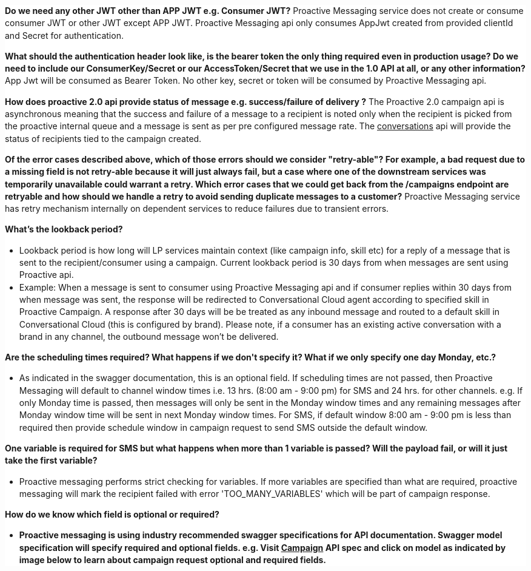 <strong>Do we need any other JWT other than APP JWT e.g. Consumer JWT?</strong>
Proactive Messaging service does not create or consume consumer JWT or other JWT except APP JWT. Proactive Messaging api only consumes AppJwt created from provided clientId and Secret for authentication.

<strong>What should the authentication header look like, is the bearer token the only thing required even in production usage? Do we need to include our ConsumerKey/Secret or our AccessToken/Secret that we use in the 1.0 API at all, or any other information?</strong>
App Jwt will be consumed as Bearer Token. No other key, secret or token will be consumed by Proactive Messaging api.

<strong>How does proactive 2.0 api provide status of message e.g. success/failure of delivery ?</strong>
The Proactive 2.0 campaign api is asynchronous meaning that the success and failure of a message to a recipient is noted only when the recipient is picked from the proactive internal queue and a message is sent as per pre configured message rate. The [conversations](#conversations-api-example-request-and-response) api will provide the status of recipients tied to the campaign created.

<strong>Of the error cases described above, which of those errors should we consider "retry-able"? For example, a bad request due to a missing field is not retry-able because it will just always fail, but a case where one of the downstream services was temporarily unavailable could warrant a retry. Which error cases that we could get back from the /campaigns endpoint are retryable and how should we handle a retry to avoid sending duplicate messages to a customer?</strong>
Proactive Messaging service has retry mechanism internally on dependent services to reduce failures due to transient errors.

<strong>What’s the lookback period?</strong>
- Lookback period is how long will LP services maintain context (like campaign info, skill etc) for a reply of a message that is sent to the recipient/consumer using a campaign. Current lookback period is 30 days from when messages are sent using Proactive api. 
- Example: When a message is sent to consumer using Proactive Messaging api and if consumer replies within 30 days from when message was sent, the response will be redirected to Conversational Cloud agent according to specified skill in Proactive Campaign. A response after 30 days will be be treated as any inbound message and routed to a default skill in Conversational Cloud (this is configured by brand). Please note, if a consumer has an existing active conversation with a brand in any channel, the outbound message won’t be delivered.

<strong>Are the scheduling times required? What happens if we don't specify it? What if we only specify one day Monday, etc.?</strong>
- As indicated in the swagger documentation, this is an optional field. If scheduling times are not passed, then Proactive Messaging will default to channel window times i.e. 13 hrs. (8:00 am - 9:00 pm) for SMS and 24 hrs. for other channels. e.g. If only Monday time is passed, then messages will only be sent in the Monday window times and any remaining messages after Monday window time will be sent in next Monday window times. For SMS, if default window 8:00 am - 9:00 pm is less than required then provide schedule window in campaign request to send SMS outside the default window.

<strong>One variable is required for SMS but what happens when more than 1 variable is passed? Will the payload fail, or will it just take the first variable?</strong>
- Proactive messaging performs strict checking for variables. If more variables are specified than what are required, proactive messaging will mark the recipient failed with error 'TOO_MANY_VARIABLES' which will be part of campaign response.

<strong> How do we know which field is optional or required?<strong>
- Proactive messaging is using industry recommended swagger specifications for API documentation. Swagger model specification will specify required and optional fields. e.g. Visit [**Campaign**](https://proactive-messaging.z1.fs.liveperson.com/api/api-docs/?api=outbound#/Campaign/campaign) API spec and click on model as indicated by image below to learn about campaign request optional and required fields.